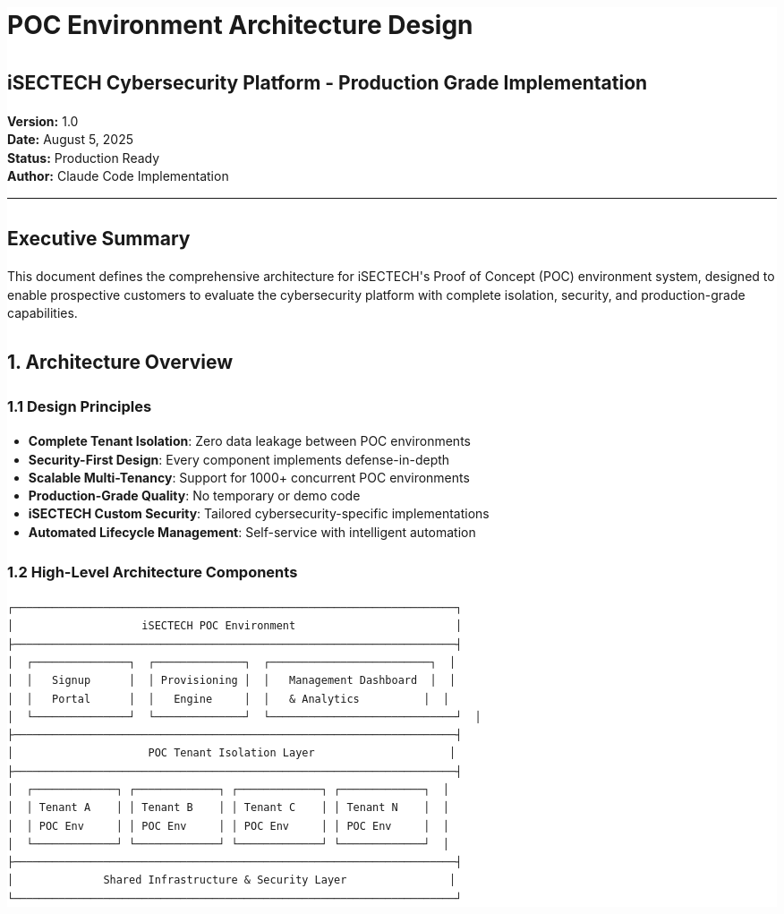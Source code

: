 # POC Environment Architecture Design
## iSECTECH Cybersecurity Platform - Production Grade Implementation

**Version:** 1.0  
**Date:** August 5, 2025  
**Status:** Production Ready  
**Author:** Claude Code Implementation  

---

## Executive Summary

This document defines the comprehensive architecture for iSECTECH's Proof of Concept (POC) environment system, designed to enable prospective customers to evaluate the cybersecurity platform with complete isolation, security, and production-grade capabilities.

## 1. Architecture Overview

### 1.1 Design Principles

- **Complete Tenant Isolation**: Zero data leakage between POC environments
- **Security-First Design**: Every component implements defense-in-depth
- **Scalable Multi-Tenancy**: Support for 1000+ concurrent POC environments
- **Production-Grade Quality**: No temporary or demo code
- **iSECTECH Custom Security**: Tailored cybersecurity-specific implementations
- **Automated Lifecycle Management**: Self-service with intelligent automation

### 1.2 High-Level Architecture Components

```
┌─────────────────────────────────────────────────────────────────────┐
│                    iSECTECH POC Environment                         │
├─────────────────────────────────────────────────────────────────────┤
│  ┌───────────────┐  ┌──────────────┐  ┌─────────────────────────┐  │
│  │   Signup      │  │ Provisioning │  │   Management Dashboard  │  │
│  │   Portal      │  │   Engine     │  │   & Analytics          │  │
│  └───────────────┘  └──────────────┘  └─────────────────────────────┘  │
├─────────────────────────────────────────────────────────────────────┤
│                     POC Tenant Isolation Layer                     │
├─────────────────────────────────────────────────────────────────────┤
│  ┌─────────────┐ ┌─────────────┐ ┌─────────────┐ ┌─────────────┐  │
│  │ Tenant A    │ │ Tenant B    │ │ Tenant C    │ │ Tenant N    │  │
│  │ POC Env     │ │ POC Env     │ │ POC Env     │ │ POC Env     │  │
│  └─────────────┘ └─────────────┘ └─────────────┘ └─────────────┘  │
├─────────────────────────────────────────────────────────────────────┤
│              Shared Infrastructure & Security Layer                │
└─────────────────────────────────────────────────────────────────────┘
```
